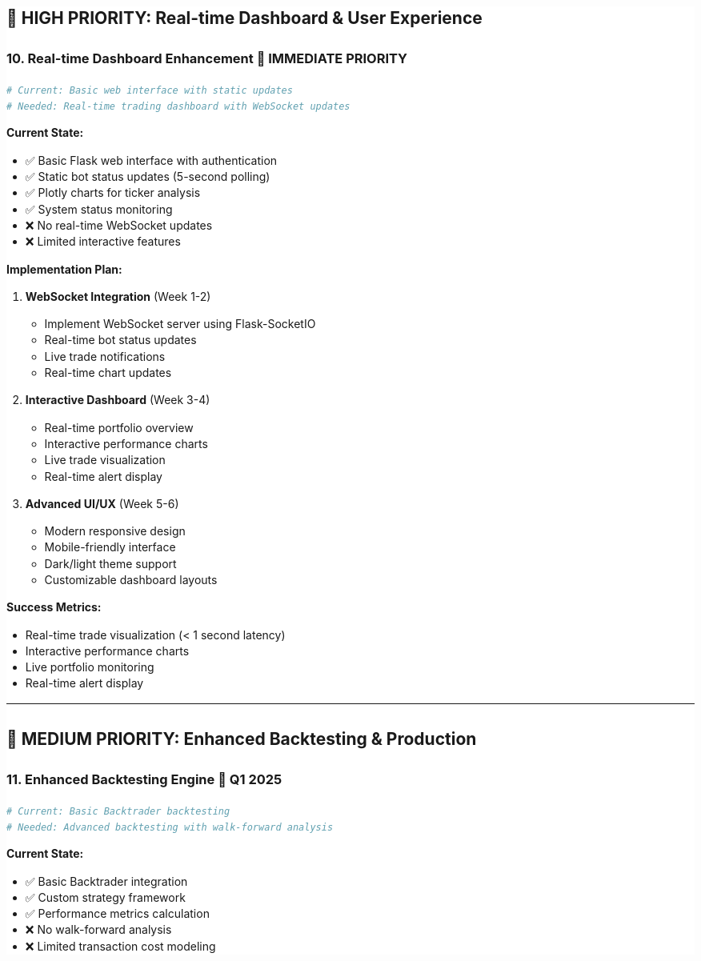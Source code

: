 
## **🎯 HIGH PRIORITY: Real-time Dashboard & User Experience**

### **10. Real-time Dashboard Enhancement** 🎯 **IMMEDIATE PRIORITY**
```python
# Current: Basic web interface with static updates
# Needed: Real-time trading dashboard with WebSocket updates
```
**Current State:**
- ✅ Basic Flask web interface with authentication
- ✅ Static bot status updates (5-second polling)
- ✅ Plotly charts for ticker analysis
- ✅ System status monitoring
- ❌ No real-time WebSocket updates
- ❌ Limited interactive features

**Implementation Plan:**
1. **WebSocket Integration** (Week 1-2)
   - Implement WebSocket server using Flask-SocketIO
   - Real-time bot status updates
   - Live trade notifications
   - Real-time chart updates

2. **Interactive Dashboard** (Week 3-4)
   - Real-time portfolio overview
   - Interactive performance charts
   - Live trade visualization
   - Real-time alert display

3. **Advanced UI/UX** (Week 5-6)
   - Modern responsive design
   - Mobile-friendly interface
   - Dark/light theme support
   - Customizable dashboard layouts

**Success Metrics:**
- Real-time trade visualization (< 1 second latency)
- Interactive performance charts
- Live portfolio monitoring
- Real-time alert display

---

## **🎯 MEDIUM PRIORITY: Enhanced Backtesting & Production**

### **11. Enhanced Backtesting Engine** 🎯 **Q1 2025**
```python
# Current: Basic Backtrader backtesting
# Needed: Advanced backtesting with walk-forward analysis
```
**Current State:**
- ✅ Basic Backtrader integration
- ✅ Custom strategy framework
- ✅ Performance metrics calculation
- ❌ No walk-forward analysis
- ❌ Limited transaction cost modeling
